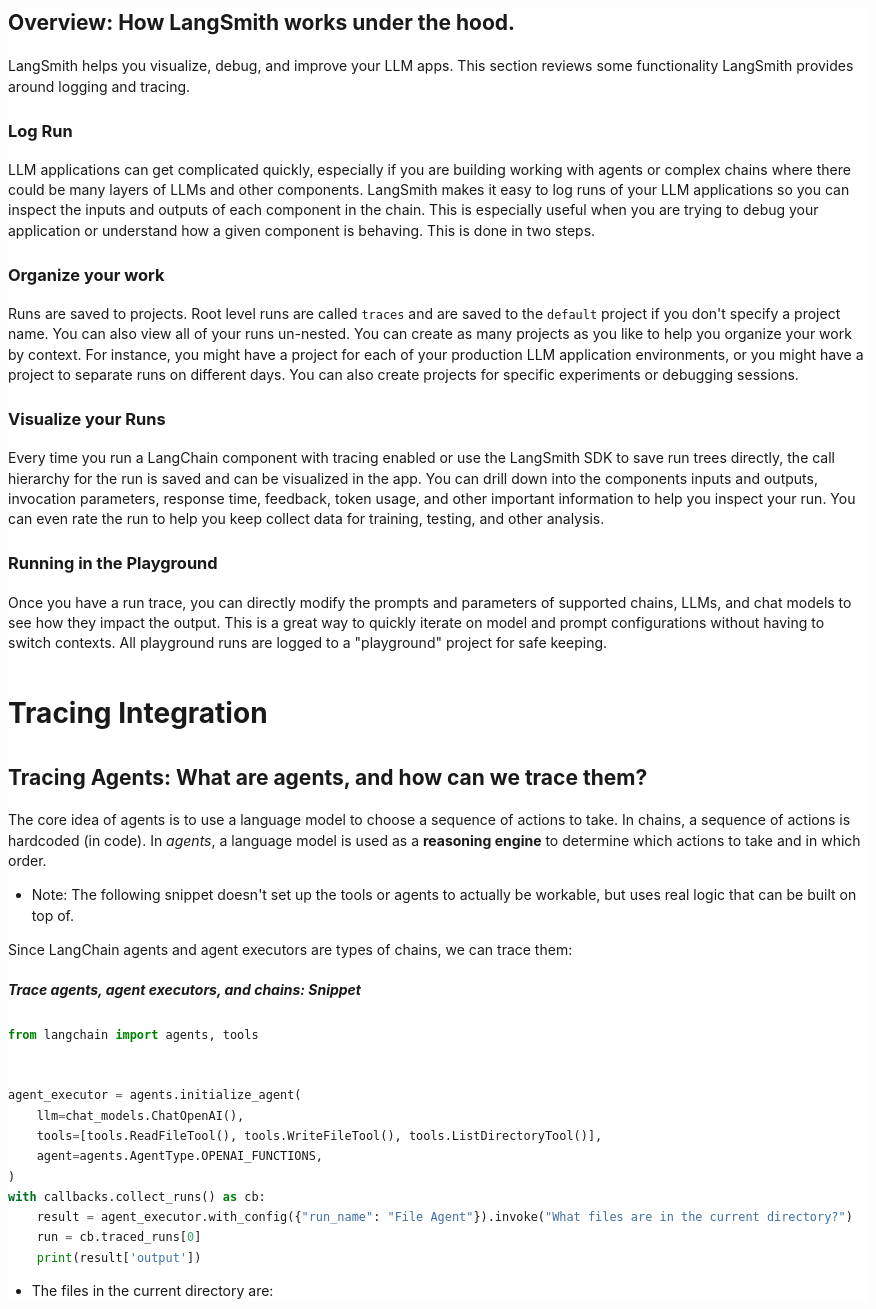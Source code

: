 ## Overview: How LangSmith works under the hood.
LangSmith helps you visualize, debug, and improve your LLM apps. This section reviews some functionality LangSmith provides around logging and tracing.

### Log Run
LLM applications can get complicated quickly, especially if you are building working with agents or complex chains where there could be many layers of LLMs and other components. LangSmith makes it easy to log runs of your LLM applications so you can inspect the inputs and outputs of each component in the chain. This is especially useful when you are trying to debug your application or understand how a given component is behaving. This is done in two steps.

### Organize your work
Runs are saved to projects. Root level runs are called `traces` and are saved to the `default` project if you don't specify a project name. You can also view all of your runs un-nested. You can create as many projects as you like to help you organize your work by context. For instance, you might have a project for each of your production LLM application environments, or you might have a project to separate runs on different days. You can also create projects for specific experiments or debugging sessions.

### Visualize your Runs
Every time you run a LangChain component with tracing enabled or use the LangSmith SDK to save run trees directly, the call hierarchy for the run is saved and can be visualized in the app. You can drill down into the components inputs and outputs, invocation parameters, response time, feedback, token usage, and other important information to help you inspect your run. You can even rate the run to help you keep collect data for training, testing, and other analysis.

### Running in the Playground
Once you have a run trace, you can directly modify the prompts and parameters of supported chains, LLMs, and chat models to see how they impact the output. This is a great way to quickly iterate on model and prompt configurations without having to switch contexts. All playground runs are logged to a "playground" project for safe keeping.

# Tracing Integration

## Tracing Agents: What are agents, and how can we trace them?
The core idea of agents is to use a language model to choose a sequence of actions to take. In chains, a sequence of actions is hardcoded (in code). In _agents_, a language model is used as a **reasoning engine** to determine which actions to take and in which order.
  - Note: The following snippet doesn't set up the tools or agents to actually be workable, but uses real logic that can be built on top of.

Since LangChain agents and agent executors are types of chains, we can trace them:
##### Trace agents, agent executors, and chains: Snippet
```python
from langchain import agents, tools


agent_executor = agents.initialize_agent(
    llm=chat_models.ChatOpenAI(),
    tools=[tools.ReadFileTool(), tools.WriteFileTool(), tools.ListDirectoryTool()],
    agent=agents.AgentType.OPENAI_FUNCTIONS,
)
with callbacks.collect_runs() as cb:
    result = agent_executor.with_config({"run_name": "File Agent"}).invoke("What files are in the current directory?")
    run = cb.traced_runs[0]
    print(result['output'])
```
- The files in the current directory are: